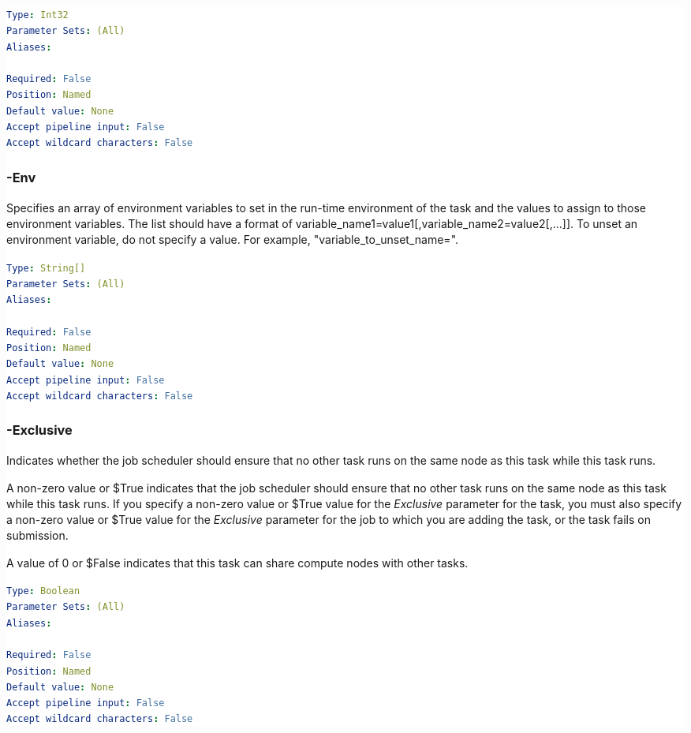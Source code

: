 ```yaml
Type: Int32
Parameter Sets: (All)
Aliases:

Required: False
Position: Named
Default value: None
Accept pipeline input: False
Accept wildcard characters: False
```

### -Env
Specifies an array of environment variables to set in the run-time environment of the task and the values to assign to those environment variables.
The list should have a format of variable_name1=value1\[,variable_name2=value2\[,...\]\].
To unset an environment variable, do not specify a value.
For example, "variable_to_unset_name=".

```yaml
Type: String[]
Parameter Sets: (All)
Aliases:

Required: False
Position: Named
Default value: None
Accept pipeline input: False
Accept wildcard characters: False
```

### -Exclusive
Indicates whether the job scheduler should ensure that no other task runs on the same node as this task while this task runs.

A non-zero value or $True indicates that the job scheduler should ensure that no other task runs on the same node as this task while this task runs.
If you specify a non-zero value or $True value for the *Exclusive* parameter for the task, you must also specify a non-zero value or $True value for the *Exclusive* parameter for the job to which you are adding the task, or the task fails on submission.

A value of 0 or $False indicates that this task can share compute nodes with other tasks.

```yaml
Type: Boolean
Parameter Sets: (All)
Aliases:

Required: False
Position: Named
Default value: None
Accept pipeline input: False
Accept wildcard characters: False
```
